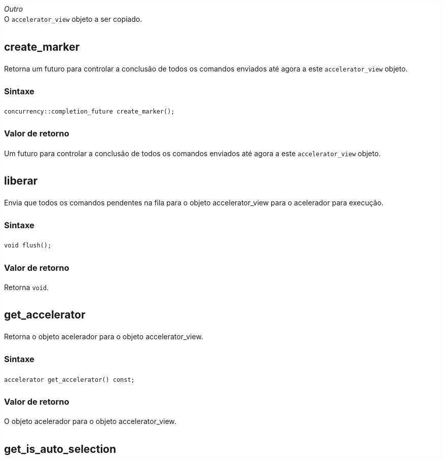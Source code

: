 *Outro*<br/>
O `accelerator_view` objeto a ser copiado.

## <a name="accelerator_view__create_marker"></a> create_marker

Retorna um futuro para controlar a conclusão de todos os comandos enviados até agora a este `accelerator_view` objeto.

### <a name="syntax"></a>Sintaxe

```
concurrency::completion_future create_marker();
```

### <a name="return-value"></a>Valor de retorno

Um futuro para controlar a conclusão de todos os comandos enviados até agora a este `accelerator_view` objeto.

## <a name="flush"></a> liberar

Envia que todos os comandos pendentes na fila para o objeto accelerator_view para o acelerador para execução.

### <a name="syntax"></a>Sintaxe

```
void flush();
```

### <a name="return-value"></a>Valor de retorno

Retorna `void`.

## <a name="accelerator_view__get_accelerator"></a> get_accelerator

Retorna o objeto acelerador para o objeto accelerator_view.
### <a name="syntax"></a>Sintaxe

```
accelerator get_accelerator() const;
```

### <a name="return-value"></a>Valor de retorno

O objeto acelerador para o objeto accelerator_view.

## <a name="accelerator_view__get_is_auto_selection"></a> get_is_auto_selection

